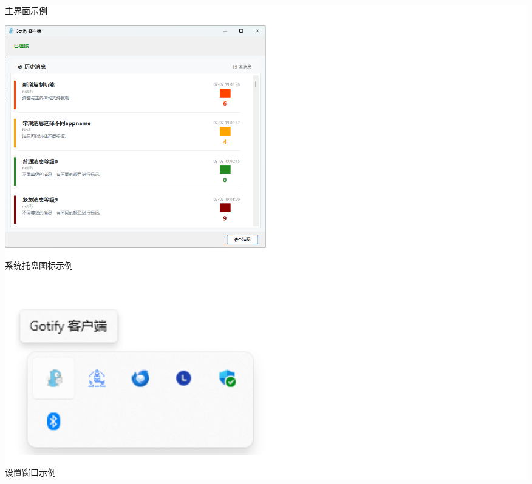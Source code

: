 主界面示例

<img src="assets/main.png" width="50%" />

系统托盘图标示例

<img src="assets/tray.png" width="50%" />

设置窗口示例
